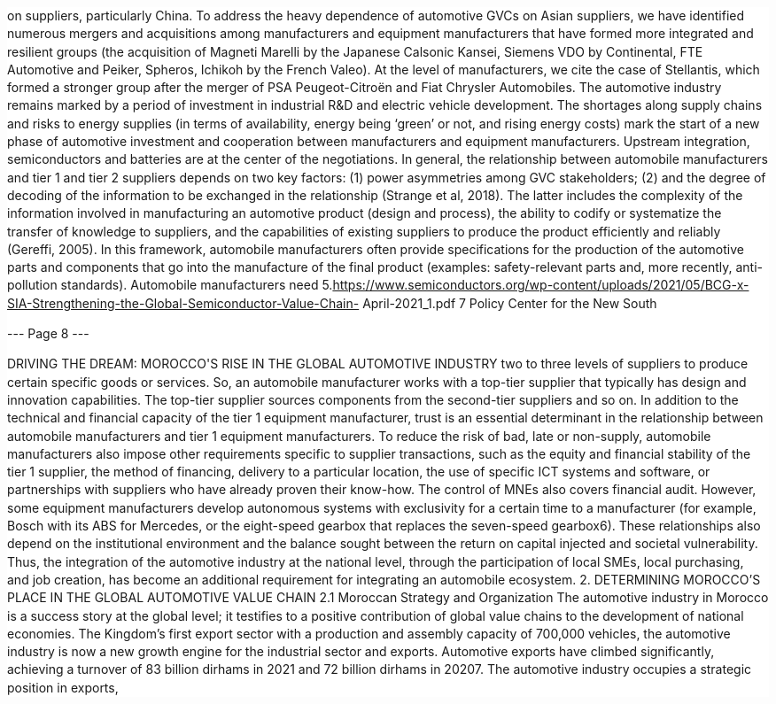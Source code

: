 on suppliers, particularly China. To address the heavy dependence of automotive GVCs on Asian
suppliers, we have identified numerous mergers and acquisitions among manufacturers and
equipment manufacturers that have formed more integrated and resilient groups (the acquisition
of Magneti Marelli by the Japanese Calsonic Kansei, Siemens VDO by Continental, FTE Automotive
and Peiker, Spheros, Ichikoh by the French Valeo). At the level of manufacturers, we cite the case
of Stellantis, which formed a stronger group after the merger of PSA Peugeot-Citroën and Fiat
Chrysler Automobiles.
The automotive industry remains marked by a period of investment in industrial R&D and
electric vehicle development. The shortages along supply chains and risks to energy supplies
(in terms of availability, energy being ‘green’ or not, and rising energy costs) mark the start of a
new phase of automotive investment and cooperation between manufacturers and equipment
manufacturers. Upstream integration, semiconductors and batteries are at the center of the
negotiations.
In general, the relationship between automobile manufacturers and tier 1 and tier 2 suppliers
depends on two key factors: (1) power asymmetries among GVC stakeholders; (2) and the degree
of decoding of the information to be exchanged in the relationship (Strange et al, 2018). The
latter includes the complexity of the information involved in manufacturing an automotive product
(design and process), the ability to codify or systematize the transfer of knowledge to suppliers, and
the capabilities of existing suppliers to produce the product efficiently and reliably (Gereffi, 2005).
In this framework, automobile manufacturers often provide specifications for the production of the
automotive parts and components that go into the manufacture of the final product (examples:
safety-relevant parts and, more recently, anti-pollution standards). Automobile manufacturers need
5.https://www.semiconductors.org/wp-content/uploads/2021/05/BCG-x-SIA-Strengthening-the-Global-Semiconductor-Value-Chain-
April-2021_1.pdf
7 Policy Center for the New South

--- Page 8 ---

DRIVING THE DREAM: MOROCCO'S RISE IN THE GLOBAL AUTOMOTIVE INDUSTRY
two to three levels of suppliers to produce certain specific goods or services. So, an automobile
manufacturer works with a top-tier supplier that typically has design and innovation capabilities.
The top-tier supplier sources components from the second-tier suppliers and so on.
In addition to the technical and financial capacity of the tier 1 equipment manufacturer, trust is an
essential determinant in the relationship between automobile manufacturers and tier 1 equipment
manufacturers. To reduce the risk of bad, late or non-supply, automobile manufacturers also impose
other requirements specific to supplier transactions, such as the equity and financial stability of the
tier 1 supplier, the method of financing, delivery to a particular location, the use of specific ICT
systems and software, or partnerships with suppliers who have already proven their know-how.
The control of MNEs also covers financial audit. However, some equipment manufacturers develop
autonomous systems with exclusivity for a certain time to a manufacturer (for example, Bosch with
its ABS for Mercedes, or the eight-speed gearbox that replaces the seven-speed gearbox6). These
relationships also depend on the institutional environment and the balance sought between the
return on capital injected and societal vulnerability. Thus, the integration of the automotive industry
at the national level, through the participation of local SMEs, local purchasing, and job creation, has
become an additional requirement for integrating an automobile ecosystem.
2. DETERMINING MOROCCO’S PLACE IN THE GLOBAL
AUTOMOTIVE VALUE CHAIN
2.1 Moroccan Strategy and Organization
The automotive industry in Morocco is a success story at the global level; it testifies to a positive
contribution of global value chains to the development of national economies. The Kingdom’s
first export sector with a production and assembly capacity of 700,000 vehicles, the automotive
industry is now a new growth engine for the industrial sector and exports.
Automotive exports have climbed significantly, achieving a turnover of 83 billion dirhams in 2021
and 72 billion dirhams in 20207. The automotive industry occupies a strategic position in exports,